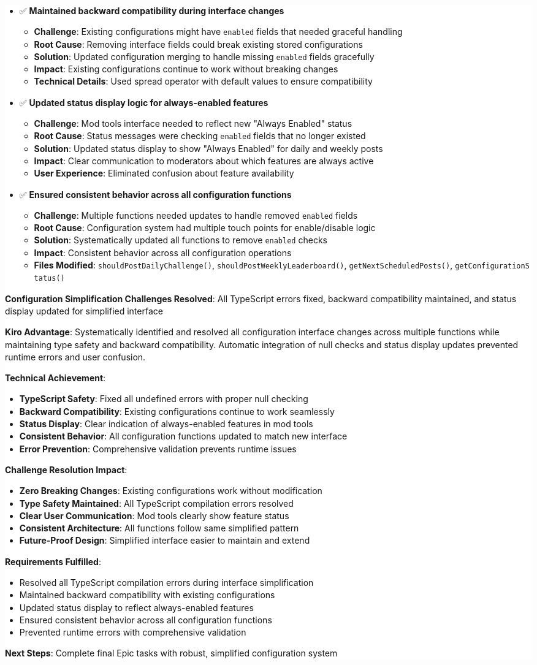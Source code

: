 - ✅ **Maintained backward compatibility during interface changes**
  - **Challenge**: Existing configurations might have `enabled` fields that needed graceful handling
  - **Root Cause**: Removing interface fields could break existing stored configurations
  - **Solution**: Updated configuration merging to handle missing `enabled` fields gracefully
  - **Impact**: Existing configurations continue to work without breaking changes
  - **Technical Details**: Used spread operator with default values to ensure compatibility

- ✅ **Updated status display logic for always-enabled features**
  - **Challenge**: Mod tools interface needed to reflect new "Always Enabled" status
  - **Root Cause**: Status messages were checking `enabled` fields that no longer existed
  - **Solution**: Updated status display to show "Always Enabled" for daily and weekly posts
  - **Impact**: Clear communication to moderators about which features are always active
  - **User Experience**: Eliminated confusion about feature availability

- ✅ **Ensured consistent behavior across all configuration functions**
  - **Challenge**: Multiple functions needed updates to handle removed `enabled` fields
  - **Root Cause**: Configuration system had multiple touch points for enable/disable logic
  - **Solution**: Systematically updated all functions to remove `enabled` checks
  - **Impact**: Consistent behavior across all configuration operations
  - **Files Modified**: `shouldPostDailyChallenge()`, `shouldPostWeeklyLeaderboard()`, `getNextScheduledPosts()`, `getConfigurationStatus()`

**Configuration Simplification Challenges Resolved**: All TypeScript errors fixed, backward compatibility maintained, and status display updated for simplified interface

**Kiro Advantage**: Systematically identified and resolved all configuration interface changes across multiple functions while maintaining type safety and backward compatibility. Automatic integration of null checks and status display updates prevented runtime errors and user confusion.

**Technical Achievement**:
- **TypeScript Safety**: Fixed all undefined errors with proper null checking
- **Backward Compatibility**: Existing configurations continue to work seamlessly
- **Status Display**: Clear indication of always-enabled features in mod tools
- **Consistent Behavior**: All configuration functions updated to match new interface
- **Error Prevention**: Comprehensive validation prevents runtime issues

**Challenge Resolution Impact**:
- **Zero Breaking Changes**: Existing configurations work without modification
- **Type Safety Maintained**: All TypeScript compilation errors resolved
- **Clear User Communication**: Mod tools clearly show feature status
- **Consistent Architecture**: All functions follow same simplified pattern
- **Future-Proof Design**: Simplified interface easier to maintain and extend

**Requirements Fulfilled**:
- Resolved all TypeScript compilation errors during interface simplification
- Maintained backward compatibility with existing configurations
- Updated status display to reflect always-enabled features
- Ensured consistent behavior across all configuration functions
- Prevented runtime errors with comprehensive validation

**Next Steps**: Complete final Epic tasks with robust, simplified configuration system
